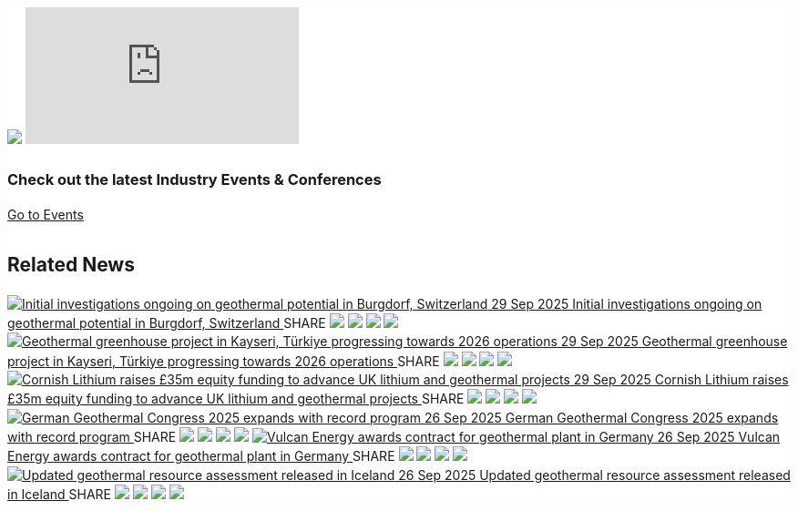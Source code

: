 [![](https://ads.thinkgeoenergy.com/images/8a5a96ea04a2c1fe06a37e11acd687e2.gif)](https://ads.thinkgeoenergy.com/delivery/cl.php?bannerid=315&zoneid=151&sig=5ee8f7a3d59fa5621b76adae024389ccd468674329b65928694e5f0be9840501&oadest=https%3A%2F%2Fstrydefurther.com%2Findustries%2Flow-cost-low-environmental-impact-exploration-and-monitoring-solutions-for-geothermal-energy-production-2%3F%26utm_source%3Dthink%2Bgeo%2Benergy%26utm_medium%3Ddisplay%26utm_campaign%3Dthink%2Bgeo%2Benergy%2Bwebsite%2Badvertising)
![](https://ads.thinkgeoenergy.com/delivery/lg.php?bannerid=315&campaignid=1&zoneid=151&loc=https%3A%2F%2Fwww.thinkgeoenergy.com%2Fignis-energy-raises-13-6-million-to-support-global-portfolio-of-geothermal-projects%2F&cb=8ce6e0b855)
### Check out the latest Industry Events & Conferences
[Go to Events](https://www.thinkgeoenergy.com/events)
## Related News
[ ![Initial investigations ongoing on geothermal potential in Burgdorf, Switzerland](https://www.thinkgeoenergy.com/wp-content/uploads/2025/09/Burgdorf-von-oben-400x300.jpg) 29 Sep 2025 Initial investigations ongoing on geothermal potential in Burgdorf, Switzerland ](https://www.thinkgeoenergy.com/initial-investigations-ongoing-on-geothermal-potential-in-burgdorf-switzerland/)
SHARE
![](https://www.thinkgeoenergy.com/ignis-energy-raises-13-6-million-to-support-global-portfolio-of-geothermal-projects/) ![](https://www.thinkgeoenergy.com/ignis-energy-raises-13-6-million-to-support-global-portfolio-of-geothermal-projects/) ![](https://www.thinkgeoenergy.com/ignis-energy-raises-13-6-million-to-support-global-portfolio-of-geothermal-projects/) ![](https://www.thinkgeoenergy.com/ignis-energy-raises-13-6-million-to-support-global-portfolio-of-geothermal-projects/)
[ ![Geothermal greenhouse project in Kayseri, Türkiye progressing towards 2026 operations](https://www.thinkgeoenergy.com/wp-content/uploads/2025/09/Kayseri-drilling-400x225.png) 29 Sep 2025 Geothermal greenhouse project in Kayseri, Türkiye progressing towards 2026 operations ](https://www.thinkgeoenergy.com/geothermal-greenhouse-project-in-kayseri-turkiye-progressing-towards-2026-operations/)
SHARE
![](https://www.thinkgeoenergy.com/ignis-energy-raises-13-6-million-to-support-global-portfolio-of-geothermal-projects/) ![](https://www.thinkgeoenergy.com/ignis-energy-raises-13-6-million-to-support-global-portfolio-of-geothermal-projects/) ![](https://www.thinkgeoenergy.com/ignis-energy-raises-13-6-million-to-support-global-portfolio-of-geothermal-projects/) ![](https://www.thinkgeoenergy.com/ignis-energy-raises-13-6-million-to-support-global-portfolio-of-geothermal-projects/)
[ ![Cornish Lithium raises £35m equity funding to advance UK lithium and geothermal projects](https://www.thinkgeoenergy.com/wp-content/uploads/2025/09/Cornish-Lithium-demonstration-400x267.png) 29 Sep 2025 Cornish Lithium raises £35m equity funding to advance UK lithium and geothermal projects ](https://www.thinkgeoenergy.com/cornish-lithium-raises-35m-equity-funding-to-advance-uk-lithium-and-geothermal-projects/)
SHARE
![](https://www.thinkgeoenergy.com/ignis-energy-raises-13-6-million-to-support-global-portfolio-of-geothermal-projects/) ![](https://www.thinkgeoenergy.com/ignis-energy-raises-13-6-million-to-support-global-portfolio-of-geothermal-projects/) ![](https://www.thinkgeoenergy.com/ignis-energy-raises-13-6-million-to-support-global-portfolio-of-geothermal-projects/) ![](https://www.thinkgeoenergy.com/ignis-energy-raises-13-6-million-to-support-global-portfolio-of-geothermal-projects/)
[ ![German Geothermal Congress 2025 expands with record program](https://www.thinkgeoenergy.com/wp-content/uploads/2023/03/Frankfurt-am-Main-400x267.jpg) 26 Sep 2025 German Geothermal Congress 2025 expands with record program ](https://www.thinkgeoenergy.com/german-geothermal-congress-2025-expands-with-record-program/)
SHARE
![](https://www.thinkgeoenergy.com/ignis-energy-raises-13-6-million-to-support-global-portfolio-of-geothermal-projects/) ![](https://www.thinkgeoenergy.com/ignis-energy-raises-13-6-million-to-support-global-portfolio-of-geothermal-projects/) ![](https://www.thinkgeoenergy.com/ignis-energy-raises-13-6-million-to-support-global-portfolio-of-geothermal-projects/) ![](https://www.thinkgeoenergy.com/ignis-energy-raises-13-6-million-to-support-global-portfolio-of-geothermal-projects/)
[ ![Vulcan Energy awards contract for geothermal plant in Germany](https://www.thinkgeoenergy.com/wp-content/uploads/2025/05/Vercana-drilling-rig-2-400x208.png) 26 Sep 2025 Vulcan Energy awards contract for geothermal plant in Germany ](https://www.thinkgeoenergy.com/vulcan-energy-awards-contract-for-geothermal-plant-in-germany/)
SHARE
![](https://www.thinkgeoenergy.com/ignis-energy-raises-13-6-million-to-support-global-portfolio-of-geothermal-projects/) ![](https://www.thinkgeoenergy.com/ignis-energy-raises-13-6-million-to-support-global-portfolio-of-geothermal-projects/) ![](https://www.thinkgeoenergy.com/ignis-energy-raises-13-6-million-to-support-global-portfolio-of-geothermal-projects/) ![](https://www.thinkgeoenergy.com/ignis-energy-raises-13-6-million-to-support-global-portfolio-of-geothermal-projects/)
[ ![Updated geothermal resource assessment released in Iceland](https://www.thinkgeoenergy.com/wp-content/uploads/2022/07/Efri-Reykir-400x300.jpg) 26 Sep 2025 Updated geothermal resource assessment released in Iceland ](https://www.thinkgeoenergy.com/updated-geothermal-resource-assessment-released-in-iceland/)
SHARE
![](https://www.thinkgeoenergy.com/ignis-energy-raises-13-6-million-to-support-global-portfolio-of-geothermal-projects/) ![](https://www.thinkgeoenergy.com/ignis-energy-raises-13-6-million-to-support-global-portfolio-of-geothermal-projects/) ![](https://www.thinkgeoenergy.com/ignis-energy-raises-13-6-million-to-support-global-portfolio-of-geothermal-projects/) ![](https://www.thinkgeoenergy.com/ignis-energy-raises-13-6-million-to-support-global-portfolio-of-geothermal-projects/)